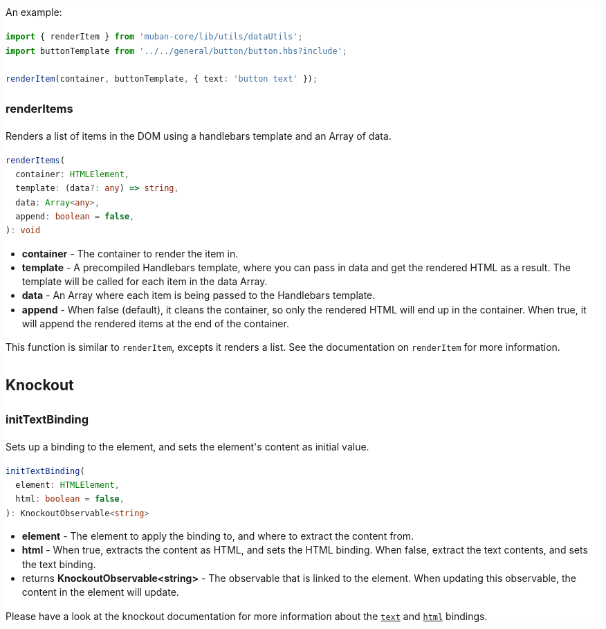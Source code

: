 An example:

```typescript
import { renderItem } from 'muban-core/lib/utils/dataUtils';
import buttonTemplate from '../../general/button/button.hbs?include';

renderItem(container, buttonTemplate, { text: 'button text' });
```

### renderItems

Renders a list of items in the DOM using a handlebars template and an Array of data.

```typescript
renderItems(
  container: HTMLElement,
  template: (data?: any) => string,
  data: Array<any>,
  append: boolean = false,
): void
```

- **container** - The container to render the item in.
- **template** - A precompiled Handlebars template, where you can pass in data and get the rendered
  HTML as a result. The template will be called for each item in the data Array.
- **data** - An Array where each item is being passed to the Handlebars template.
- **append** - When false (default), it cleans the container, so only the rendered HTML will end up
  in the container. When true, it will append the rendered items at the end of the container.

This function is similar to `renderItem`, excepts it renders a list. See the documentation on
`renderItem` for more information.

## Knockout

### initTextBinding

Sets up a binding to the element, and sets the element's content as initial value.

```ts
initTextBinding(
  element: HTMLElement,
  html: boolean = false,
): KnockoutObservable<string>
```

- **element** - The element to apply the binding to, and where to extract the content from.
- **html** - When true, extracts the content as HTML, and sets the HTML binding. When false, extract
  the text contents, and sets the text binding.
- returns **KnockoutObservable\<string>** - The observable that is linked to the element. When
  updating this observable, the content in the element will update.

Please have a look at the knockout documentation for more information about the
[`text`](https://knockoutjs.com/documentation/text-binding.html) and
[`html`](https://knockoutjs.com/documentation/html-binding.html) bindings.
